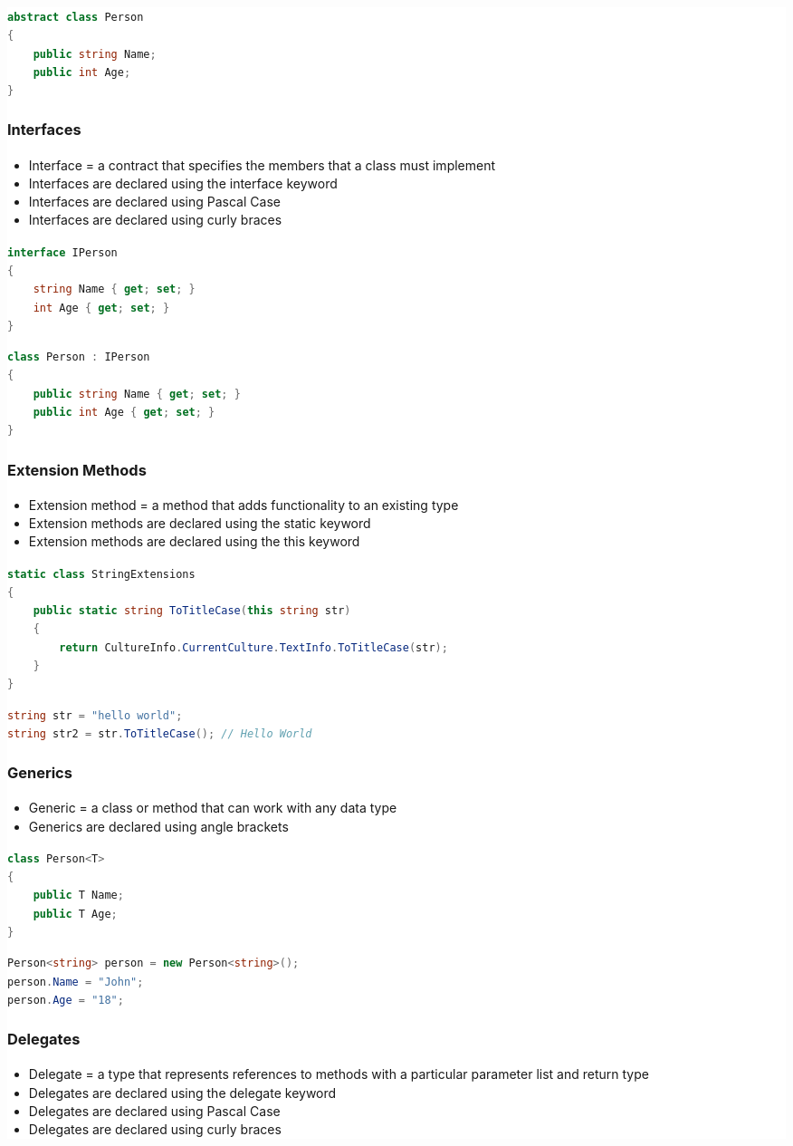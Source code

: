 ```csharp
abstract class Person
{
	public string Name;
	public int Age;
}
```
### Interfaces
- Interface = a contract that specifies the members that a class must implement
- Interfaces are declared using the interface keyword
- Interfaces are declared using Pascal Case
- Interfaces are declared using curly braces
```csharp
interface IPerson
{
	string Name { get; set; }
	int Age { get; set; }
}
```
```csharp
class Person : IPerson
{
	public string Name { get; set; }
	public int Age { get; set; }
}
```
### Extension Methods
- Extension method = a method that adds functionality to an existing type
- Extension methods are declared using the static keyword
- Extension methods are declared using the this keyword
```csharp
static class StringExtensions
{
	public static string ToTitleCase(this string str)
	{
		return CultureInfo.CurrentCulture.TextInfo.ToTitleCase(str);
	}
}
```
```csharp
string str = "hello world";
string str2 = str.ToTitleCase(); // Hello World
```
### Generics
- Generic = a class or method that can work with any data type
- Generics are declared using angle brackets
```csharp
class Person<T>
{
	public T Name;
	public T Age;
}
```
```csharp
Person<string> person = new Person<string>();
person.Name = "John";
person.Age = "18";
```
### Delegates
- Delegate = a type that represents references to methods with a particular parameter list and return type
- Delegates are declared using the delegate keyword
- Delegates are declared using Pascal Case
- Delegates are declared using curly braces
